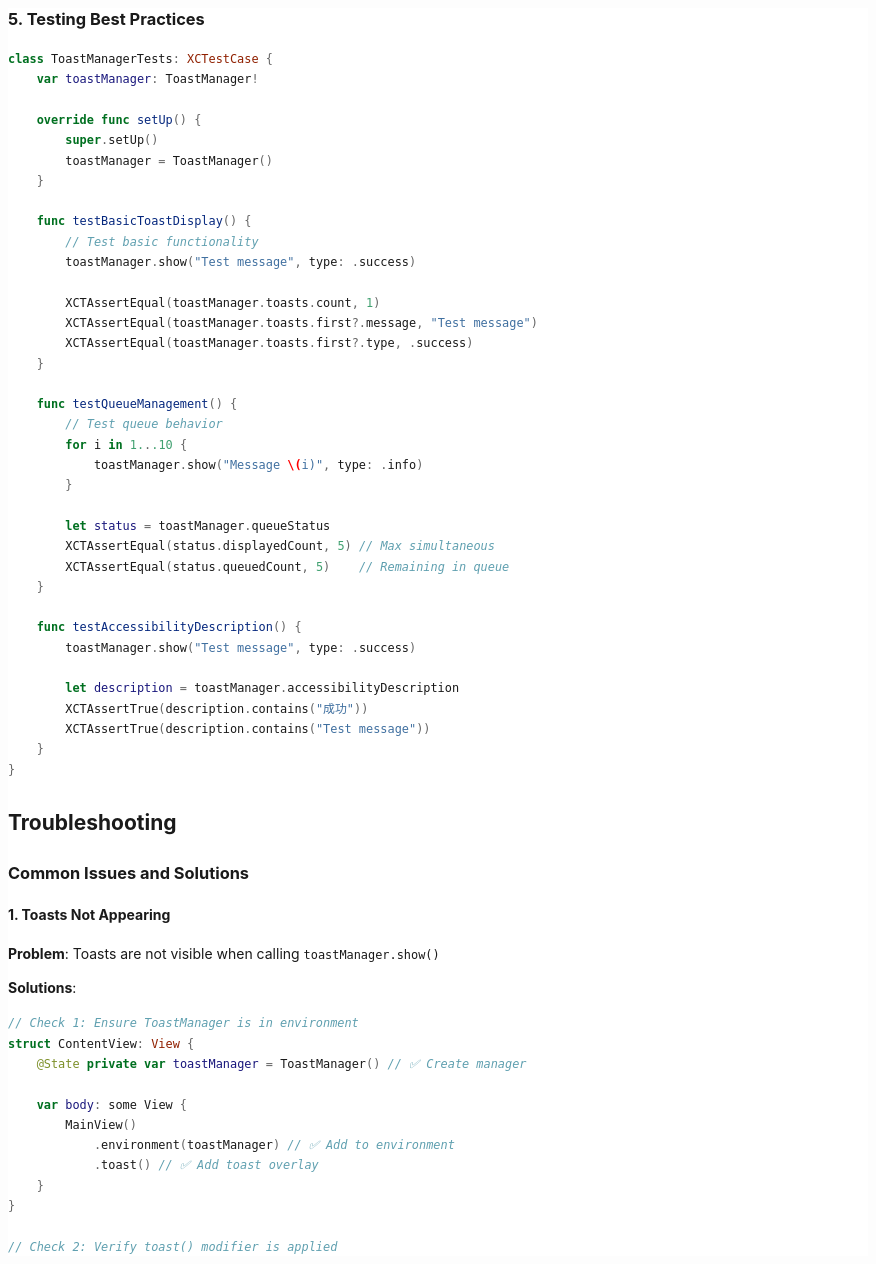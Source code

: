 ### 5. Testing Best Practices

```swift
class ToastManagerTests: XCTestCase {
    var toastManager: ToastManager!

    override func setUp() {
        super.setUp()
        toastManager = ToastManager()
    }

    func testBasicToastDisplay() {
        // Test basic functionality
        toastManager.show("Test message", type: .success)

        XCTAssertEqual(toastManager.toasts.count, 1)
        XCTAssertEqual(toastManager.toasts.first?.message, "Test message")
        XCTAssertEqual(toastManager.toasts.first?.type, .success)
    }

    func testQueueManagement() {
        // Test queue behavior
        for i in 1...10 {
            toastManager.show("Message \(i)", type: .info)
        }

        let status = toastManager.queueStatus
        XCTAssertEqual(status.displayedCount, 5) // Max simultaneous
        XCTAssertEqual(status.queuedCount, 5)    // Remaining in queue
    }

    func testAccessibilityDescription() {
        toastManager.show("Test message", type: .success)

        let description = toastManager.accessibilityDescription
        XCTAssertTrue(description.contains("成功"))
        XCTAssertTrue(description.contains("Test message"))
    }
}
```

## Troubleshooting

### Common Issues and Solutions

#### 1. Toasts Not Appearing

**Problem**: Toasts are not visible when calling `toastManager.show()`

**Solutions**:

```swift
// Check 1: Ensure ToastManager is in environment
struct ContentView: View {
    @State private var toastManager = ToastManager() // ✅ Create manager

    var body: some View {
        MainView()
            .environment(toastManager) // ✅ Add to environment
            .toast() // ✅ Add toast overlay
    }
}

// Check 2: Verify toast() modifier is applied
```